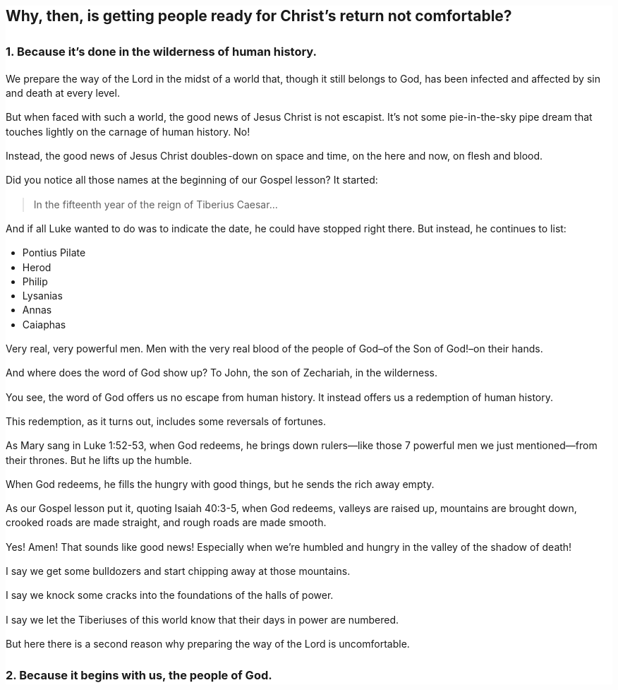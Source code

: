 ## Why, then, is getting people ready for Christ’s return not comfortable?

### 1. Because it’s done in the wilderness of human history.

We prepare the way of the Lord in the midst of a world that, though it still belongs to God, has been infected and affected by sin and death at every level.

But when faced with such a world, the good news of Jesus Christ is not escapist. It’s not some pie-in-the-sky pipe dream that touches lightly on the carnage of human history. No!

Instead, the good news of Jesus Christ doubles-down on space and time, on the here and now, on flesh and blood.

Did you notice all those names at the beginning of our Gospel lesson? It started:

> In the fifteenth year of the reign of Tiberius Caesar…

And if all Luke wanted to do was to indicate the date, he could have stopped right there. But instead, he continues to list:

- Pontius Pilate
- Herod
- Philip
- Lysanias
- Annas
- Caiaphas

Very real, very powerful men. Men with the very real blood of the people of God–of the Son of God!–on their hands.

And where does the word of God show up? To John, the son of Zechariah, in the wilderness.

You see, the word of God offers us no escape from human history. It instead offers us a redemption of human history.

This redemption, as it turns out, includes some reversals of fortunes.

As Mary sang in Luke 1:52-53, when God redeems, he brings down rulers—like those 7 powerful men we just mentioned—from their thrones. But he lifts up the humble.

When God redeems, he fills the hungry with good things, but he sends the rich away empty.

As our Gospel lesson put it, quoting Isaiah 40:3-5, when God redeems, valleys are raised up, mountains are brought down, crooked roads are made straight, and rough roads are made smooth.

Yes! Amen! That sounds like good news! Especially when we’re humbled and hungry in the valley of the shadow of death!

I say we get some bulldozers and start chipping away at those mountains.

I say we knock some cracks into the foundations of the halls of power.

I say we let the Tiberiuses of this world know that their days in power are numbered.

But here there is a second reason why preparing the way of the Lord is uncomfortable.

### 2. Because it begins with us, the people of God.
